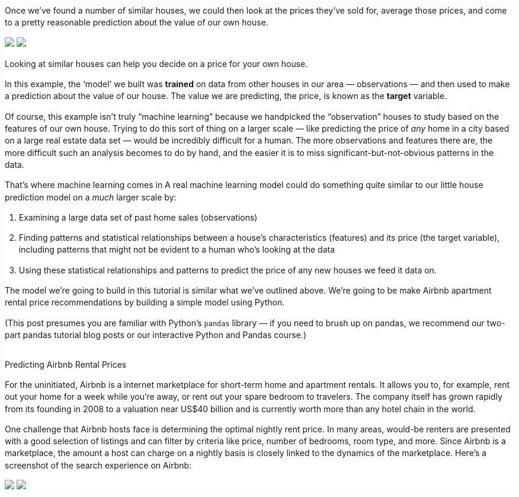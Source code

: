 Once we’ve found a number of similar houses, we could then look at the prices they’ve sold for, average those prices, and come to a pretty reasonable prediction about the value of our own house.

![](https://cdn.shortpixel.ai/client/q_glossy,ret_img/https://www.dataquest.io/wp-content/uploads/houses.jpg)
![](https://cdn.shortpixel.ai/client/q_glossy,ret_img/https://www.dataquest.io/wp-content/uploads/houses.jpg)



 Looking at similar houses can help you decide on a price for your own house.


In this example, the ‘model’ we built was **trained** on data from other houses in our area — observations — and then used to make a prediction about the value of our house. The value we are predicting, the price, is known as the **target** variable.

Of course, this example isn’t truly “machine learning” because we handpicked the “observation” houses to study based on the features of our own house. Trying to do this sort of thing on a larger scale — like predicting the price of _any_ home in a city based on a large real estate data set — would be incredibly difficult for a human. The more observations and features there are, the more difficult such an analysis becomes to do by hand, and the easier it is to miss significant-but-not-obvious patterns in the data.

That’s where machine learning comes in A real machine learning model could do something quite similar to our little house prediction model on a *much* larger scale by:

1. Examining a large data set of past home sales (observations)

1. Finding patterns and statistical relationships between a house’s characteristics (features) and its price (the target variable), including patterns that might not be evident to a human who’s looking at the data

1. Using these statistical relationships and patterns to predict the price of any new houses we feed it data on.


The model we’re going to build in this tutorial is similar what we’ve outlined above. We’re going to be make Airbnb apartment rental price recommendations by building a simple model using Python.

(This post presumes you are familiar with Python’s `pandas` library — if you need to brush up on pandas, we recommend our two-part pandas tutorial blog posts or our interactive Python and Pandas course.)

## 
 Predicting Airbnb Rental Prices

For the uninitiated, Airbnb is a internet marketplace for short-term home and apartment rentals. It allows you to, for example, rent out your home for a week while you’re away, or rent out your spare bedroom to travelers. The company itself has grown rapidly from its founding in 2008 to a valuation near US$40 billion and is currently worth more than any hotel chain in the world.

One challenge that Airbnb hosts face is determining the optimal nightly rent price. In many areas, would-be renters are presented with a good selection of listings and can filter by criteria like price, number of bedrooms, room type, and more. Since Airbnb is a marketplace, the amount a host can charge on a nightly basis is closely linked to the dynamics of the marketplace. Here’s a screenshot of the search experience on Airbnb:

![](https://cdn.shortpixel.ai/client/q_glossy,ret_img/https://www.dataquest.io/wp-content/uploads/2019/01/airbnb_search.png)
![](https://cdn.shortpixel.ai/client/q_glossy,ret_img/https://www.dataquest.io/wp-content/uploads/2019/01/airbnb_search.png)
